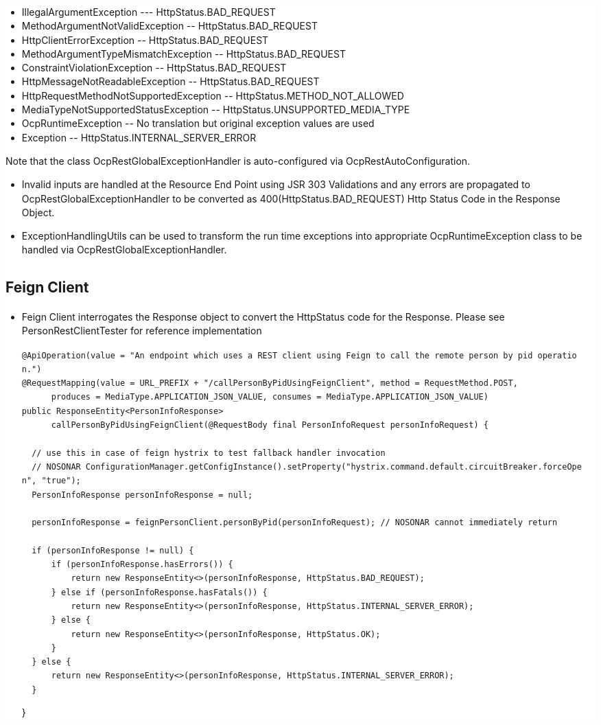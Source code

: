   * IllegalArgumentException  --- HttpStatus.BAD_REQUEST
  * MethodArgumentNotValidException -- HttpStatus.BAD_REQUEST
  * HttpClientErrorException -- HttpStatus.BAD_REQUEST
  * MethodArgumentTypeMismatchException -- HttpStatus.BAD_REQUEST
  * ConstraintViolationException -- HttpStatus.BAD_REQUEST
  * HttpMessageNotReadableException -- HttpStatus.BAD_REQUEST
  * HttpRequestMethodNotSupportedException -- HttpStatus.METHOD_NOT_ALLOWED
  * MediaTypeNotSupportedStatusException -- HttpStatus.UNSUPPORTED_MEDIA_TYPE
  * OcpRuntimeException -- No translation but original exception values are used
  * Exception -- HttpStatus.INTERNAL_SERVER_ERROR
  
  Note that the class OcpRestGlobalExceptionHandler is auto-configured via OcpRestAutoConfiguration.
  
- Invalid inputs are handled at the Resource End Point using JSR 303 Validations and any errors are propagated to  OcpRestGlobalExceptionHandler to be converted as 400(HttpStatus.BAD_REQUEST) Http Status Code in the Response Object.

- ExceptionHandlingUtils can be used to transform the run time exceptions into appropriate OcpRuntimeException class to be handled via OcpRestGlobalExceptionHandler.

## Feign Client

- Feign Client interrogates the Response object to convert the HttpStatus code for the Response. Please see PersonRestClientTester for reference implementation
		
	  @ApiOperation(value = "An endpoint which uses a REST client using Feign to call the remote person by pid operation.")
	  @RequestMapping(value = URL_PREFIX + "/callPersonByPidUsingFeignClient", method = RequestMethod.POST,
			produces = MediaType.APPLICATION_JSON_VALUE, consumes = MediaType.APPLICATION_JSON_VALUE)
	  public ResponseEntity<PersonInfoResponse>
			callPersonByPidUsingFeignClient(@RequestBody final PersonInfoRequest personInfoRequest) {

		// use this in case of feign hystrix to test fallback handler invocation
		// NOSONAR ConfigurationManager.getConfigInstance().setProperty("hystrix.command.default.circuitBreaker.forceOpen", "true");
		PersonInfoResponse personInfoResponse = null;

		personInfoResponse = feignPersonClient.personByPid(personInfoRequest); // NOSONAR cannot immediately return
		
		if (personInfoResponse != null) {
			if (personInfoResponse.hasErrors()) {
				return new ResponseEntity<>(personInfoResponse, HttpStatus.BAD_REQUEST);
			} else if (personInfoResponse.hasFatals()) {
				return new ResponseEntity<>(personInfoResponse, HttpStatus.INTERNAL_SERVER_ERROR);
			} else {
				return new ResponseEntity<>(personInfoResponse, HttpStatus.OK);
			}
		} else {
			return new ResponseEntity<>(personInfoResponse, HttpStatus.INTERNAL_SERVER_ERROR);
		}
	}
